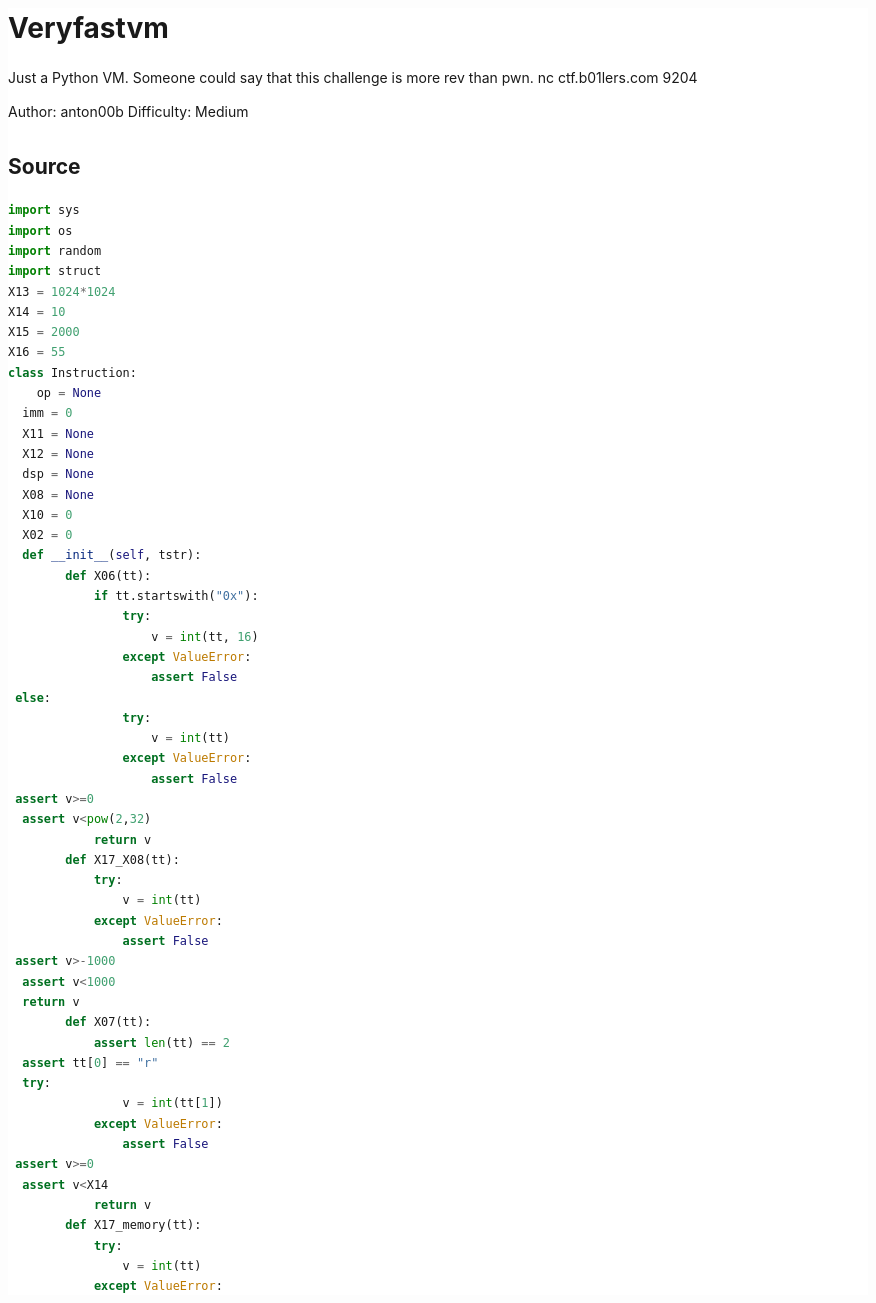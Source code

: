 # Veryfastvm
Just a Python VM. Someone could say that this challenge is more rev than pwn. nc ctf.b01lers.com 9204

Author: anton00b Difficulty: Medium
## Source
```py
import sys  
import os  
import random  
import struct  
X13 = 1024*1024  
X14 = 10  
X15 = 2000  
X16 = 55  
class Instruction:  
    op = None  
  imm = 0  
  X11 = None  
  X12 = None  
  dsp = None  
  X08 = None  
  X10 = 0  
  X02 = 0  
  def __init__(self, tstr):  
        def X06(tt):  
            if tt.startswith("0x"):  
                try:  
                    v = int(tt, 16)  
                except ValueError:  
                    assert False  
 else:  
                try:  
                    v = int(tt)  
                except ValueError:  
                    assert False  
 assert v>=0  
  assert v<pow(2,32)  
            return v  
        def X17_X08(tt):  
            try:  
                v = int(tt)  
            except ValueError:  
                assert False  
 assert v>-1000  
  assert v<1000  
  return v  
        def X07(tt):  
            assert len(tt) == 2  
  assert tt[0] == "r"  
  try:  
                v = int(tt[1])  
            except ValueError:  
                assert False  
 assert v>=0  
  assert v<X14  
            return v  
        def X17_memory(tt):  
            try:  
                v = int(tt)  
            except ValueError:  
```